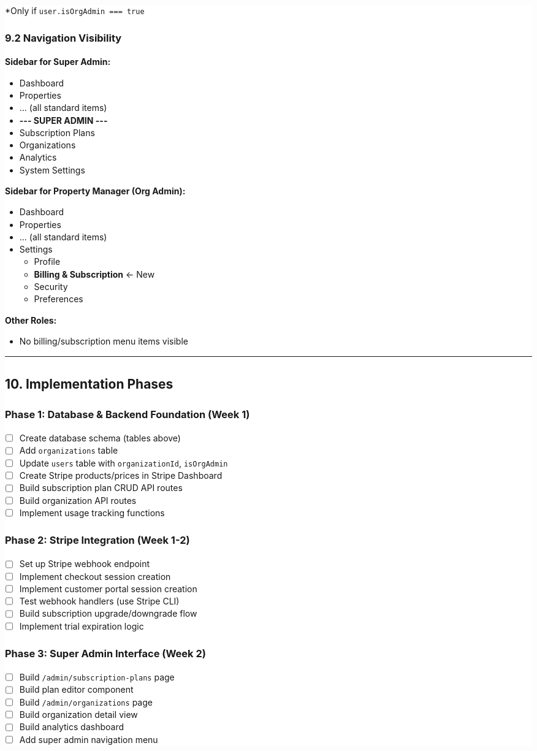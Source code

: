 *Only if `user.isOrgAdmin === true`

### 9.2 Navigation Visibility
**Sidebar for Super Admin:**
- Dashboard
- Properties
- ... (all standard items)
- **--- SUPER ADMIN ---**
- Subscription Plans
- Organizations
- Analytics
- System Settings

**Sidebar for Property Manager (Org Admin):**
- Dashboard
- Properties
- ... (all standard items)
- Settings
  - Profile
  - **Billing & Subscription** ← New
  - Security
  - Preferences

**Other Roles:**
- No billing/subscription menu items visible

---

## 10. Implementation Phases

### Phase 1: Database & Backend Foundation (Week 1)
- [ ] Create database schema (tables above)
- [ ] Add `organizations` table
- [ ] Update `users` table with `organizationId`, `isOrgAdmin`
- [ ] Create Stripe products/prices in Stripe Dashboard
- [ ] Build subscription plan CRUD API routes
- [ ] Build organization API routes
- [ ] Implement usage tracking functions

### Phase 2: Stripe Integration (Week 1-2)
- [ ] Set up Stripe webhook endpoint
- [ ] Implement checkout session creation
- [ ] Implement customer portal session creation
- [ ] Test webhook handlers (use Stripe CLI)
- [ ] Build subscription upgrade/downgrade flow
- [ ] Implement trial expiration logic

### Phase 3: Super Admin Interface (Week 2)
- [ ] Build `/admin/subscription-plans` page
- [ ] Build plan editor component
- [ ] Build `/admin/organizations` page
- [ ] Build organization detail view
- [ ] Build analytics dashboard
- [ ] Add super admin navigation menu

